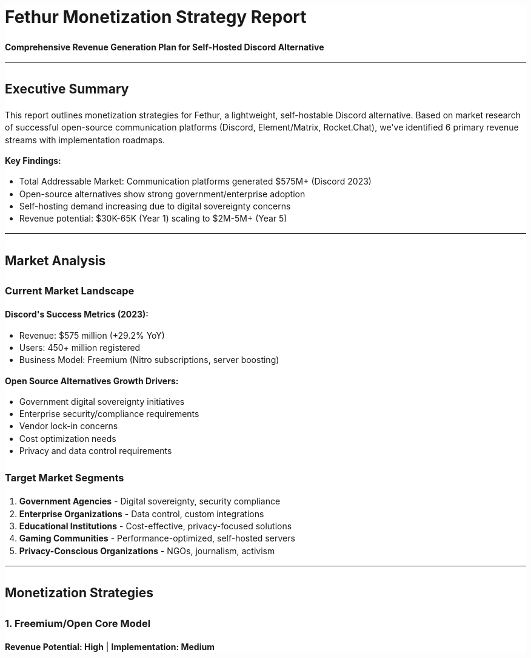 # Fethur Monetization Strategy Report
**Comprehensive Revenue Generation Plan for Self-Hosted Discord Alternative**

---

## Executive Summary

This report outlines monetization strategies for Fethur, a lightweight, self-hostable Discord alternative. Based on market research of successful open-source communication platforms (Discord, Element/Matrix, Rocket.Chat), we've identified 6 primary revenue streams with implementation roadmaps.

**Key Findings:**
- Total Addressable Market: Communication platforms generated $575M+ (Discord 2023)
- Open-source alternatives show strong government/enterprise adoption
- Self-hosting demand increasing due to digital sovereignty concerns
- Revenue potential: $30K-65K (Year 1) scaling to $2M-5M+ (Year 5)

---

## Market Analysis

### Current Market Landscape

**Discord's Success Metrics (2023):**
- Revenue: $575 million (+29.2% YoY)
- Users: 450+ million registered
- Business Model: Freemium (Nitro subscriptions, server boosting)

**Open Source Alternatives Growth Drivers:**
- Government digital sovereignty initiatives
- Enterprise security/compliance requirements
- Vendor lock-in concerns
- Cost optimization needs
- Privacy and data control requirements

### Target Market Segments

1. **Government Agencies** - Digital sovereignty, security compliance
2. **Enterprise Organizations** - Data control, custom integrations
3. **Educational Institutions** - Cost-effective, privacy-focused solutions
4. **Gaming Communities** - Performance-optimized, self-hosted servers
5. **Privacy-Conscious Organizations** - NGOs, journalism, activism

---

## Monetization Strategies

### 1. Freemium/Open Core Model
**Revenue Potential: High** | **Implementation: Medium**
